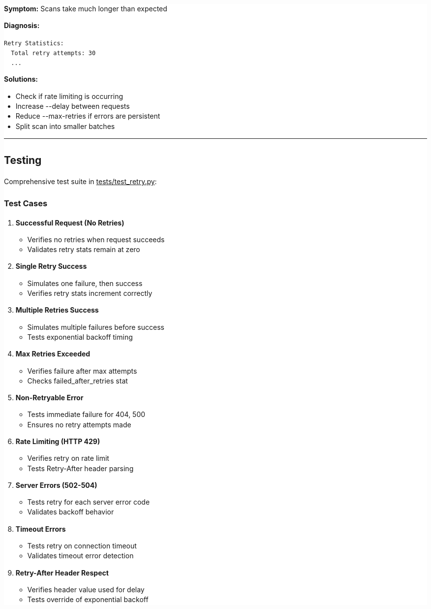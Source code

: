 **Symptom:** Scans take much longer than expected

**Diagnosis:**
```
Retry Statistics:
  Total retry attempts: 30
  ...
```

**Solutions:**
- Check if rate limiting is occurring
- Increase --delay between requests
- Reduce --max-retries if errors are persistent
- Split scan into smaller batches

---

## Testing

Comprehensive test suite in [tests/test_retry.py](../../tests/test_retry.py):

### Test Cases

1. **Successful Request (No Retries)**
   - Verifies no retries when request succeeds
   - Validates retry stats remain at zero

2. **Single Retry Success**
   - Simulates one failure, then success
   - Verifies retry stats increment correctly

3. **Multiple Retries Success**
   - Simulates multiple failures before success
   - Tests exponential backoff timing

4. **Max Retries Exceeded**
   - Verifies failure after max attempts
   - Checks failed_after_retries stat

5. **Non-Retryable Error**
   - Tests immediate failure for 404, 500
   - Ensures no retry attempts made

6. **Rate Limiting (HTTP 429)**
   - Verifies retry on rate limit
   - Tests Retry-After header parsing

7. **Server Errors (502-504)**
   - Tests retry for each server error code
   - Validates backoff behavior

8. **Timeout Errors**
   - Tests retry on connection timeout
   - Validates timeout error detection

9. **Retry-After Header Respect**
   - Verifies header value used for delay
   - Tests override of exponential backoff
